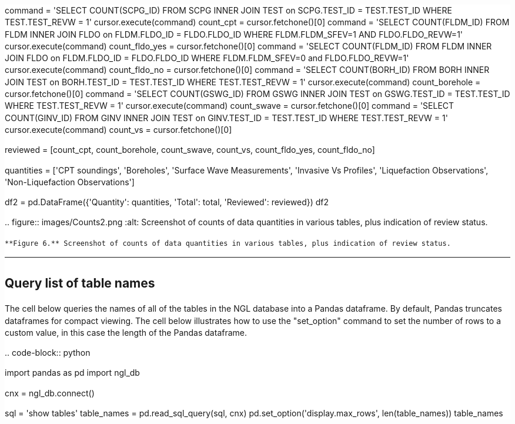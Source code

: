   command = 'SELECT COUNT(SCPG_ID) FROM SCPG INNER JOIN TEST on SCPG.TEST_ID = TEST.TEST_ID WHERE TEST.TEST_REVW = 1'
  cursor.execute(command)
  count_cpt = cursor.fetchone()[0]
  command = 'SELECT COUNT(FLDM_ID) FROM FLDM INNER JOIN FLDO on FLDM.FLDO_ID = FLDO.FLDO_ID WHERE FLDM.FLDM_SFEV=1 AND FLDO.FLDO_REVW=1'
  cursor.execute(command)
  count_fldo_yes = cursor.fetchone()[0]
  command = 'SELECT COUNT(FLDM_ID) FROM FLDM INNER JOIN FLDO on FLDM.FLDO_ID = FLDO.FLDO_ID WHERE FLDM.FLDM_SFEV=0 and FLDO.FLDO_REVW=1'
  cursor.execute(command)
  count_fldo_no = cursor.fetchone()[0]
  command = 'SELECT COUNT(BORH_ID) FROM BORH INNER JOIN TEST on BORH.TEST_ID = TEST.TEST_ID WHERE TEST.TEST_REVW = 1'
  cursor.execute(command)
  count_borehole = cursor.fetchone()[0]
  command = 'SELECT COUNT(GSWG_ID) FROM GSWG INNER JOIN TEST on GSWG.TEST_ID = TEST.TEST_ID WHERE TEST.TEST_REVW = 1'
  cursor.execute(command)
  count_swave = cursor.fetchone()[0]
  command = 'SELECT COUNT(GINV_ID) FROM GINV INNER JOIN TEST on GINV.TEST_ID = TEST.TEST_ID WHERE TEST.TEST_REVW = 1'
  cursor.execute(command)
  count_vs = cursor.fetchone()[0]

  reviewed = [count_cpt, count_borehole, count_swave, count_vs, count_fldo_yes, count_fldo_no]

  quantities = ['CPT soundings', 'Boreholes', 'Surface Wave Measurements', 'Invasive Vs Profiles', 'Liquefaction Observations', 'Non-Liquefaction Observations']

  df2 = pd.DataFrame({'Quantity': quantities, 'Total': total, 'Reviewed': reviewed})
  df2
  
.. figure:: images/Counts2.png
    :alt: Screenshot of counts of data quantities in various tables, plus indication of review status.

    **Figure 6.** Screenshot of counts of data quantities in various tables, plus indication of review status.

-------------------------
Query list of table names
-------------------------

The cell below queries the names of all of the tables in the NGL database into a Pandas dataframe. By default, Pandas truncates dataframes for compact viewing. The cell below illustrates how to use the "set_option" command to set the number of rows to a custom value, in this case the length of the Pandas dataframe.

.. code-block:: python

  import pandas as pd
  import ngl_db

  cnx = ngl_db.connect()

  sql = 'show tables'
  table_names = pd.read_sql_query(sql, cnx)
  pd.set_option('display.max_rows', len(table_names))
  table_names
  